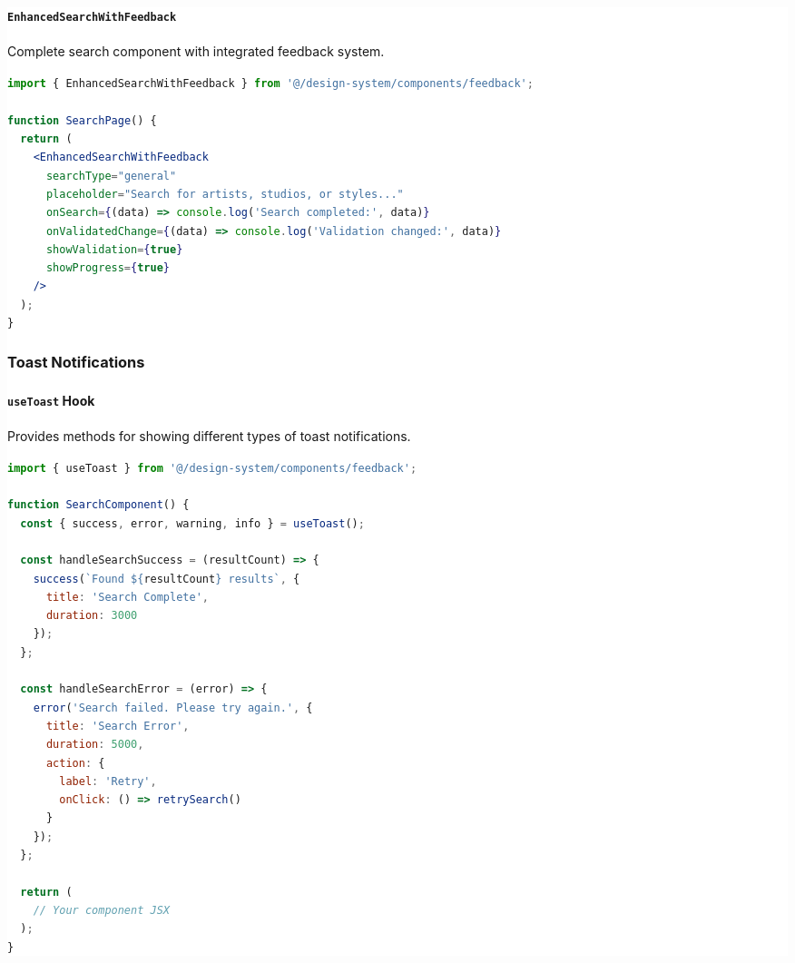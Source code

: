 #### `EnhancedSearchWithFeedback`
Complete search component with integrated feedback system.

```jsx
import { EnhancedSearchWithFeedback } from '@/design-system/components/feedback';

function SearchPage() {
  return (
    <EnhancedSearchWithFeedback
      searchType="general"
      placeholder="Search for artists, studios, or styles..."
      onSearch={(data) => console.log('Search completed:', data)}
      onValidatedChange={(data) => console.log('Validation changed:', data)}
      showValidation={true}
      showProgress={true}
    />
  );
}
```

### Toast Notifications

#### `useToast` Hook
Provides methods for showing different types of toast notifications.

```jsx
import { useToast } from '@/design-system/components/feedback';

function SearchComponent() {
  const { success, error, warning, info } = useToast();

  const handleSearchSuccess = (resultCount) => {
    success(`Found ${resultCount} results`, {
      title: 'Search Complete',
      duration: 3000
    });
  };

  const handleSearchError = (error) => {
    error('Search failed. Please try again.', {
      title: 'Search Error',
      duration: 5000,
      action: {
        label: 'Retry',
        onClick: () => retrySearch()
      }
    });
  };

  return (
    // Your component JSX
  );
}
```
